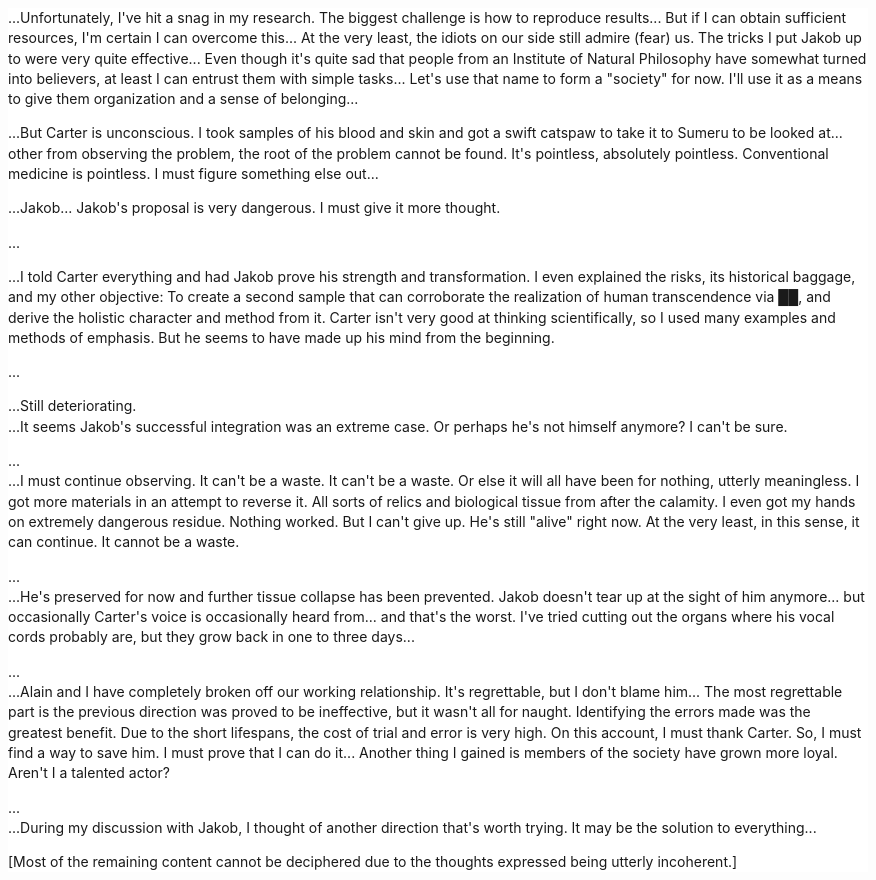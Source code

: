 ...Unfortunately, I've hit a snag in my research. The biggest challenge is how to reproduce results... But if I can obtain sufficient resources, I'm certain I can overcome this... At the very least, the idiots on our side still admire (fear) us. The tricks I put Jakob up to were very quite effective... Even though it's quite sad that people from an Institute of Natural Philosophy have somewhat turned into believers, at least I can entrust them with simple tasks... Let's use that name to form a "society" for now. I'll use it as a means to give them organization and a sense of belonging...  
  
...But Carter is unconscious. I took samples of his blood and skin and got a swift catspaw to take it to Sumeru to be looked at... other from observing the problem, the root of the problem cannot be found. It's pointless, absolutely pointless. Conventional medicine is pointless. I must figure something else out...  
  
...Jakob... Jakob's proposal is very dangerous. I must give it more thought.  
  
...  
  
...I told Carter everything and had Jakob prove his strength and transformation. I even explained the risks, its historical baggage, and my other objective: To create a second sample that can corroborate the realization of human transcendence via ██, and derive the holistic character and method from it. Carter isn't very good at thinking scientifically, so I used many examples and methods of emphasis. But he seems to have made up his mind from the beginning.  
  
...  
  
...Still deteriorating.  
...It seems Jakob's successful integration was an extreme case. Or perhaps he's not himself anymore? I can't be sure.  
  
...  
...I must continue observing. It can't be a waste. It can't be a waste. Or else it will all have been for nothing, utterly meaningless. I got more materials in an attempt to reverse it. All sorts of relics and biological tissue from after the calamity. I even got my hands on extremely dangerous residue. Nothing worked. But I can't give up. He's still "alive" right now. At the very least, in this sense, it can continue. It cannot be a waste.  
  
...  
...He's preserved for now and further tissue collapse has been prevented. Jakob doesn't tear up at the sight of him anymore... but occasionally Carter's voice is occasionally heard from... and that's the worst. I've tried cutting out the organs where his vocal cords probably are, but they grow back in one to three days...  
  
...  
...Alain and I have completely broken off our working relationship. It's regrettable, but I don't blame him... The most regrettable part is the previous direction was proved to be ineffective, but it wasn't all for naught. Identifying the errors made was the greatest benefit. Due to the short lifespans, the cost of trial and error is very high. On this account, I must thank Carter. So, I must find a way to save him. I must prove that I can do it... Another thing I gained is members of the society have grown more loyal. Aren't I a talented actor?  
  
...  
...During my discussion with Jakob, I thought of another direction that's worth trying. It may be the solution to everything...  
  
[Most of the remaining content cannot be deciphered due to the thoughts expressed being utterly incoherent.]  
  